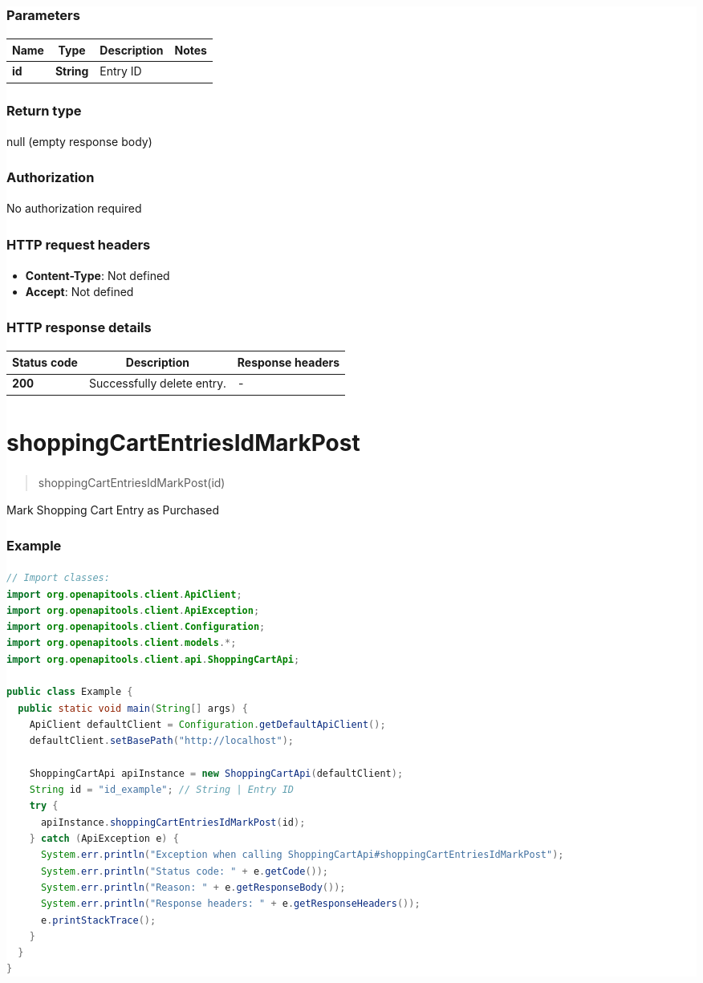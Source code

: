 ### Parameters

| Name | Type | Description  | Notes |
|------------- | ------------- | ------------- | -------------|
| **id** | **String**| Entry ID | |

### Return type

null (empty response body)

### Authorization

No authorization required

### HTTP request headers

 - **Content-Type**: Not defined
 - **Accept**: Not defined

### HTTP response details
| Status code | Description | Response headers |
|-------------|-------------|------------------|
| **200** | Successfully delete entry. |  -  |

<a id="shoppingCartEntriesIdMarkPost"></a>
# **shoppingCartEntriesIdMarkPost**
> shoppingCartEntriesIdMarkPost(id)

Mark Shopping Cart Entry as Purchased

### Example
```java
// Import classes:
import org.openapitools.client.ApiClient;
import org.openapitools.client.ApiException;
import org.openapitools.client.Configuration;
import org.openapitools.client.models.*;
import org.openapitools.client.api.ShoppingCartApi;

public class Example {
  public static void main(String[] args) {
    ApiClient defaultClient = Configuration.getDefaultApiClient();
    defaultClient.setBasePath("http://localhost");

    ShoppingCartApi apiInstance = new ShoppingCartApi(defaultClient);
    String id = "id_example"; // String | Entry ID
    try {
      apiInstance.shoppingCartEntriesIdMarkPost(id);
    } catch (ApiException e) {
      System.err.println("Exception when calling ShoppingCartApi#shoppingCartEntriesIdMarkPost");
      System.err.println("Status code: " + e.getCode());
      System.err.println("Reason: " + e.getResponseBody());
      System.err.println("Response headers: " + e.getResponseHeaders());
      e.printStackTrace();
    }
  }
}
```
